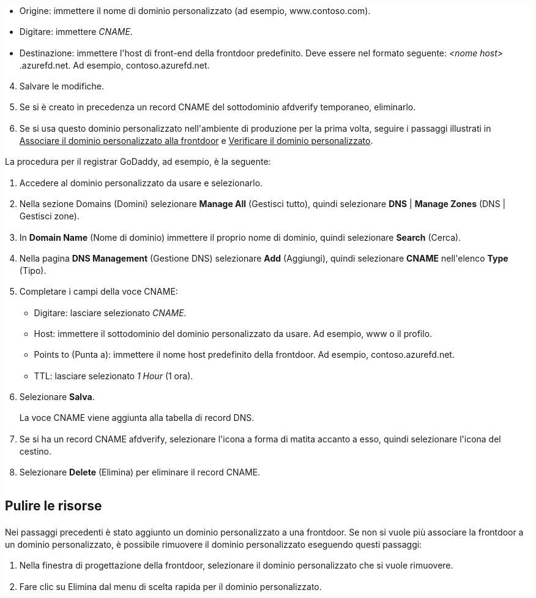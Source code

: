    - Origine: immettere il nome di dominio personalizzato (ad esempio, www\.contoso.com).

   - Digitare: immettere *CNAME*.

   - Destinazione: immettere l'host di front-end della frontdoor predefinito. Deve essere nel formato seguente: _&lt;nome host&gt;_ .azurefd.net. Ad esempio, contoso.azurefd.net.

4. Salvare le modifiche.

5. Se si è creato in precedenza un record CNAME del sottodominio afdverify temporaneo, eliminarlo. 

6. Se si usa questo dominio personalizzato nell'ambiente di produzione per la prima volta, seguire i passaggi illustrati in [Associare il dominio personalizzato alla frontdoor](#associate-the-custom-domain-with-your-front-door) e [Verificare il dominio personalizzato](#verify-the-custom-domain).

La procedura per il registrar GoDaddy, ad esempio, è la seguente:

1. Accedere al dominio personalizzato da usare e selezionarlo.

2. Nella sezione Domains (Domini) selezionare **Manage All** (Gestisci tutto), quindi selezionare **DNS** | **Manage Zones** (DNS | Gestisci zone).

3. In **Domain Name** (Nome di dominio) immettere il proprio nome di dominio, quindi selezionare **Search** (Cerca).

4. Nella pagina **DNS Management** (Gestione DNS) selezionare **Add** (Aggiungi), quindi selezionare **CNAME** nell'elenco **Type** (Tipo).

5. Completare i campi della voce CNAME:

    - Digitare: lasciare selezionato *CNAME*.

    - Host: immettere il sottodominio del dominio personalizzato da usare. Ad esempio, www o il profilo.

    - Points to (Punta a): immettere il nome host predefinito della frontdoor. Ad esempio, contoso.azurefd.net. 

    - TTL: lasciare selezionato *1 Hour* (1 ora).

6. Selezionare **Salva**.
 
    La voce CNAME viene aggiunta alla tabella di record DNS.

7. Se si ha un record CNAME afdverify, selezionare l'icona a forma di matita accanto a esso, quindi selezionare l'icona del cestino.

8. Selezionare **Delete** (Elimina) per eliminare il record CNAME.


## <a name="clean-up-resources"></a>Pulire le risorse

Nei passaggi precedenti è stato aggiunto un dominio personalizzato a una frontdoor. Se non si vuole più associare la frontdoor a un dominio personalizzato, è possibile rimuovere il dominio personalizzato eseguendo questi passaggi:
 
1. Nella finestra di progettazione della frontdoor, selezionare il dominio personalizzato che si vuole rimuovere.

2. Fare clic su Elimina dal menu di scelta rapida per il dominio personalizzato.  

